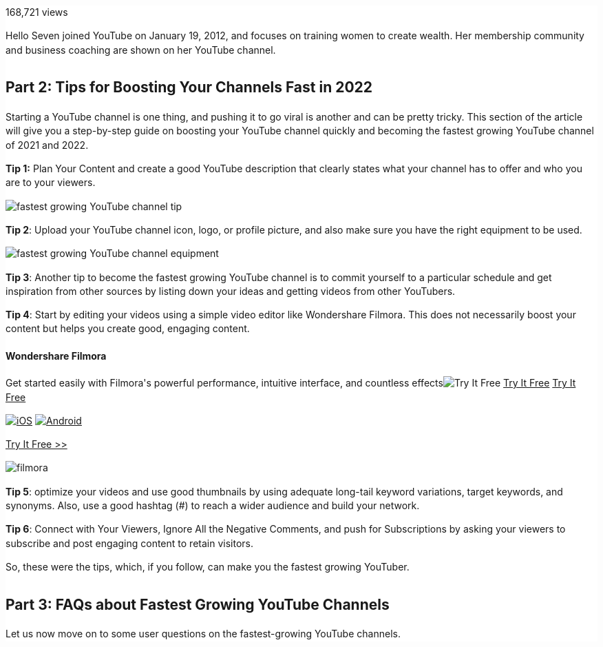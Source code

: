 168,721 views

Hello Seven joined YouTube on January 19, 2012, and focuses on training women to create wealth. Her membership community and business coaching are shown on her YouTube channel.

## Part 2: Tips for Boosting Your Channels Fast in 2022

Starting a YouTube channel is one thing, and pushing it to go viral is another and can be pretty tricky. This section of the article will give you a step-by-step guide on boosting your YouTube channel quickly and becoming the fastest growing YouTube channel of 2021 and 2022.

**Tip 1:** Plan Your Content and create a good YouTube description that clearly states what your channel has to offer and who you are to your viewers.

![fastest growing YouTube channel tip](https://images.wondershare.com/filmora/article-images/2021/fastest-growing-youtube-channel-tip.jpg)

**Tip 2**: Upload your YouTube channel icon, logo, or profile picture, and also make sure you have the right equipment to be used.

![fastest growing YouTube channel equipment](https://images.wondershare.com/filmora/article-images/2021/fastest-growing-youtube-channel-tools.jpg)

**Tip 3**: Another tip to become the fastest growing YouTube channel is to commit yourself to a particular schedule and get inspiration from other sources by listing down your ideas and getting videos from other YouTubers.

**Tip 4**: Start by editing your videos using a simple video editor like Wondershare Filmora. This does not necessarily boost your content but helps you create good, engaging content.

#### Wondershare Filmora

Get started easily with Filmora's powerful performance, intuitive interface, and countless effects![Try It Free](https://tools.techidaily.com/wondershare/filmora/download/) [Try It Free](https://tools.techidaily.com/wondershare/filmora/download/) [Try It Free](https://tools.techidaily.com/wondershare/filmora/download/)

[![iOS](https://images.wondershare.com/assets/images-common/badges-apple.svg)](https://app.adjust.com/w06dr6m%5F19za1f6) [![Android](https://images.wondershare.com/assets/images-common/badges-google.svg)](https://app.adjust.com/w06dr6m%5F19za1f6)

[Try It Free >>](https://tools.techidaily.com/wondershare/filmora/download/)

![filmora](https://images.wondershare.com/filmora/banner/filmora-latest-product-box-right-side.png)

**Tip 5**: optimize your videos and use good thumbnails by using adequate long-tail keyword variations, target keywords, and synonyms. Also, use a good hashtag (#) to reach a wider audience and build your network.

**Tip 6**: Connect with Your Viewers, Ignore All the Negative Comments, and push for Subscriptions by asking your viewers to subscribe and post engaging content to retain visitors.

So, these were the tips, which, if you follow, can make you the fastest growing YouTuber.

## Part 3: FAQs about Fastest Growing YouTube Channels

Let us now move on to some user questions on the fastest-growing YouTube channels.
